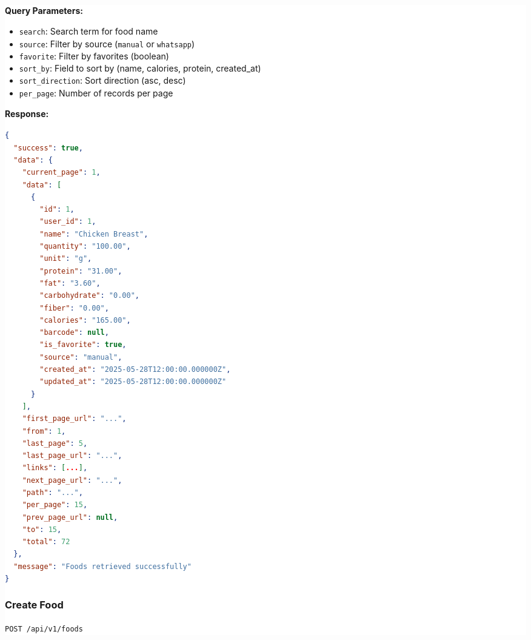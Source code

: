 **Query Parameters:**
- `search`: Search term for food name
- `source`: Filter by source (`manual` or `whatsapp`)
- `favorite`: Filter by favorites (boolean)
- `sort_by`: Field to sort by (name, calories, protein, created_at)
- `sort_direction`: Sort direction (asc, desc)
- `per_page`: Number of records per page

**Response:**
```json
{
  "success": true,
  "data": {
    "current_page": 1,
    "data": [
      {
        "id": 1,
        "user_id": 1,
        "name": "Chicken Breast",
        "quantity": "100.00",
        "unit": "g",
        "protein": "31.00",
        "fat": "3.60",
        "carbohydrate": "0.00",
        "fiber": "0.00",
        "calories": "165.00",
        "barcode": null,
        "is_favorite": true,
        "source": "manual",
        "created_at": "2025-05-28T12:00:00.000000Z",
        "updated_at": "2025-05-28T12:00:00.000000Z"
      }
    ],
    "first_page_url": "...",
    "from": 1,
    "last_page": 5,
    "last_page_url": "...",
    "links": [...],
    "next_page_url": "...",
    "path": "...",
    "per_page": 15,
    "prev_page_url": null,
    "to": 15,
    "total": 72
  },
  "message": "Foods retrieved successfully"
}
```

### Create Food

```http
POST /api/v1/foods
```
